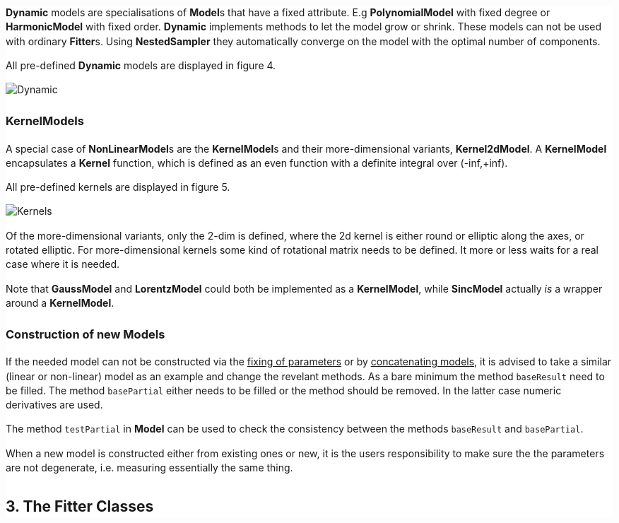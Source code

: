 **Dynamic** models are specialisations of **Model**s that have a fixed
attribute. E.g **PolynomialModel** with fixed degree or
**HarmonicModel** with fixed order. **Dynamic** implements methods to
let the model grow or shrink. These models can not be used with ordinary
**Fitter**s. Using **NestedSampler** they automatically converge on the
model with the optimal number of components. 

All pre-defined **Dynamic** models are displayed in figure 4.

![Dynamic](images/Dynamic.png "Figure 4")


<a name="kernelmodel"></a>

### KernelModels

A special case of **NonLinearModel**s are the **KernelModel**s and their
more-dimensional variants, **Kernel2dModel**.
A **KernelModel** encapsulates a **Kernel** function, which is defined
as an even function with a definite integral over (-inf,+inf). 

All pre-defined kernels are displayed in figure 5.

![Kernels](images/Kernel.png "Figure 5")

Of the more-dimensional variants, only the 2-dim is defined, where the
2d kernel is either round or elliptic along the axes, or rotated
elliptic. For more-dimensional kernels some kind of rotational matrix
needs to be defined. It more or less waits for a real case where it is
needed.

Note that **GaussModel** and **LorentzModel** could both be implemented
as a **KernelModel**, while **SincModel** actually *is* a wrapper
around a **KernelModel**.




### Construction of new Models

If the needed model can not be constructed via the  [fixing of
parameters](#fixedmodel) or by [concatenating models](#model), it is
advised to take a similar (linear or non-linear) model as an example and
change the revelant methods. As a bare minimum the method `baseResult`
need to be filled. The method `basePartial` either needs to be filled or
the method should be removed. In the latter case numeric derivatives are
used.

The method `testPartial` in **Model** can be used to check the
consistency between the methods `baseResult` and `basePartial`.

When a new model is constructed either from existing ones or new, it is
the users responsibility to make sure the the parameters are not
degenerate, i.e. measuring essentially the same thing.


<a name="fitterclasses"></a>
## 3. The Fitter Classes ##
